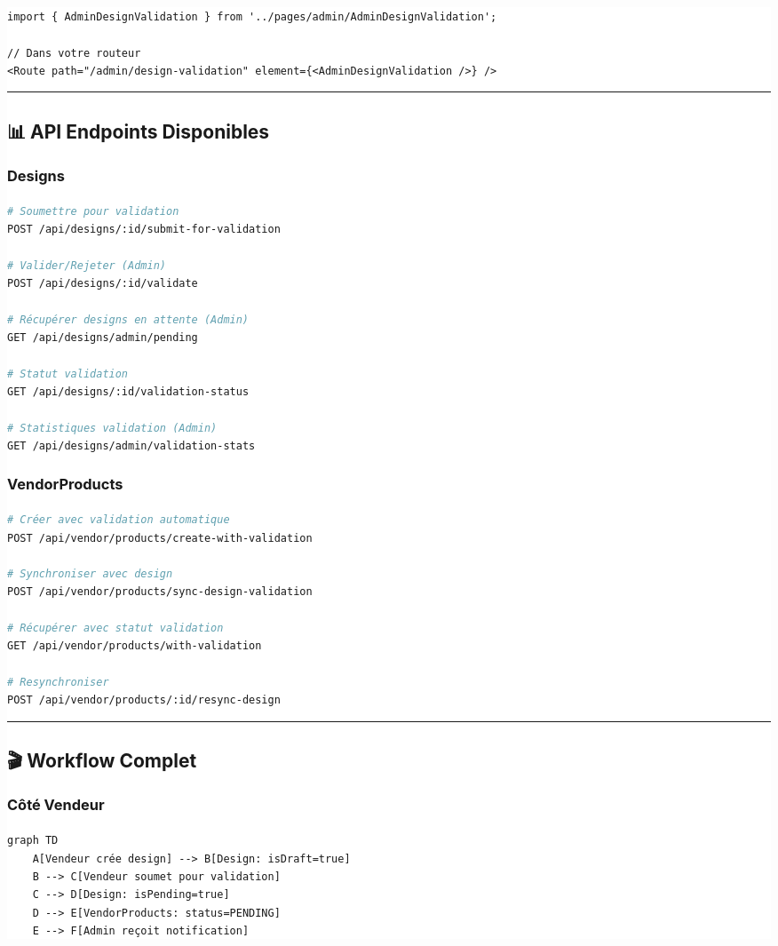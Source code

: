 ```tsx
import { AdminDesignValidation } from '../pages/admin/AdminDesignValidation';

// Dans votre routeur
<Route path="/admin/design-validation" element={<AdminDesignValidation />} />
```

---

## 📊 API Endpoints Disponibles

### Designs

```bash
# Soumettre pour validation
POST /api/designs/:id/submit-for-validation

# Valider/Rejeter (Admin)
POST /api/designs/:id/validate

# Récupérer designs en attente (Admin)
GET /api/designs/admin/pending

# Statut validation
GET /api/designs/:id/validation-status

# Statistiques validation (Admin)
GET /api/designs/admin/validation-stats
```

### VendorProducts

```bash
# Créer avec validation automatique
POST /api/vendor/products/create-with-validation

# Synchroniser avec design
POST /api/vendor/products/sync-design-validation

# Récupérer avec statut validation
GET /api/vendor/products/with-validation

# Resynchroniser
POST /api/vendor/products/:id/resync-design
```

---

## 🎬 Workflow Complet

### Côté Vendeur
```mermaid
graph TD
    A[Vendeur crée design] --> B[Design: isDraft=true]
    B --> C[Vendeur soumet pour validation]
    C --> D[Design: isPending=true]
    D --> E[VendorProducts: status=PENDING]
    E --> F[Admin reçoit notification]
```
